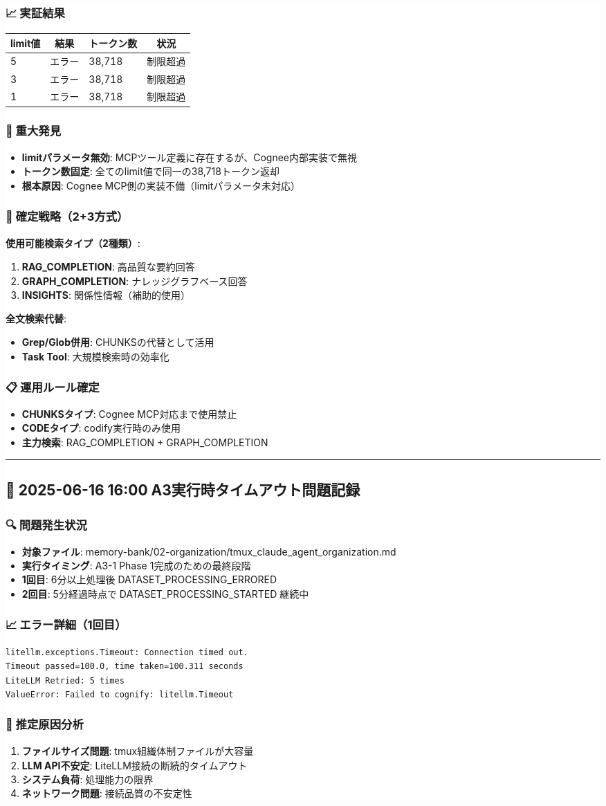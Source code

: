 ### 📈 実証結果
| limit値 | 結果 | トークン数 | 状況 |
|---------|------|-----------|------|
| 5 | エラー | 38,718 | 制限超過 |
| 3 | エラー | 38,718 | 制限超過 |
| 1 | エラー | 38,718 | 制限超過 |

### 🧠 重大発見
- **limitパラメータ無効**: MCPツール定義に存在するが、Cognee内部実装で無視
- **トークン数固定**: 全てのlimit値で同一の38,718トークン返却
- **根本原因**: Cognee MCP側の実装不備（limitパラメータ未対応）

### 🎯 確定戦略（2+3方式）
**使用可能検索タイプ（2種類）**:
1. **RAG_COMPLETION**: 高品質な要約回答
2. **GRAPH_COMPLETION**: ナレッジグラフベース回答
3. **INSIGHTS**: 関係性情報（補助的使用）

**全文検索代替**:
- **Grep/Glob併用**: CHUNKSの代替として活用
- **Task Tool**: 大規模検索時の効率化

### 📋 運用ルール確定
- **CHUNKSタイプ**: Cognee MCP対応まで使用禁止
- **CODEタイプ**: codify実行時のみ使用
- **主力検索**: RAG_COMPLETION + GRAPH_COMPLETION

---

## 🚨 2025-06-16 16:00 A3実行時タイムアウト問題記録

### 🔍 問題発生状況
- **対象ファイル**: memory-bank/02-organization/tmux_claude_agent_organization.md
- **実行タイミング**: A3-1 Phase 1完成のための最終段階
- **1回目**: 6分以上処理後 DATASET_PROCESSING_ERRORED
- **2回目**: 5分経過時点で DATASET_PROCESSING_STARTED 継続中

### 📈 エラー詳細（1回目）
```
litellm.exceptions.Timeout: Connection timed out. 
Timeout passed=100.0, time taken=100.311 seconds 
LiteLLM Retried: 5 times
ValueError: Failed to cognify: litellm.Timeout
```

### 🧠 推定原因分析
1. **ファイルサイズ問題**: tmux組織体制ファイルが大容量
2. **LLM API不安定**: LiteLLM接続の断続的タイムアウト
3. **システム負荷**: 処理能力の限界
4. **ネットワーク問題**: 接続品質の不安定性
